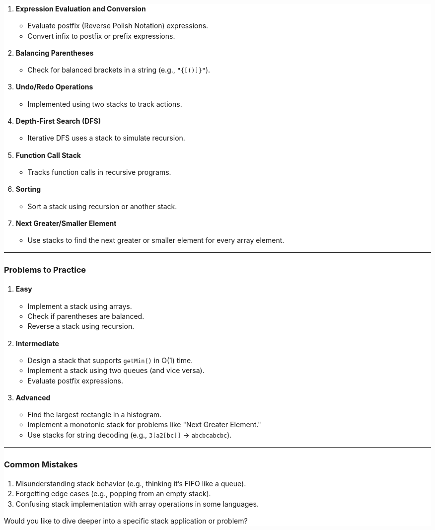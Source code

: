 1. **Expression Evaluation and Conversion**

   - Evaluate postfix (Reverse Polish Notation) expressions.
   - Convert infix to postfix or prefix expressions.

2. **Balancing Parentheses**

   - Check for balanced brackets in a string (e.g., `"{[()]}"`).

3. **Undo/Redo Operations**

   - Implemented using two stacks to track actions.

4. **Depth-First Search (DFS)**

   - Iterative DFS uses a stack to simulate recursion.

5. **Function Call Stack**

   - Tracks function calls in recursive programs.

6. **Sorting**

   - Sort a stack using recursion or another stack.

7. **Next Greater/Smaller Element**
   - Use stacks to find the next greater or smaller element for every array element.

---

### **Problems to Practice**

1. **Easy**

   - Implement a stack using arrays.
   - Check if parentheses are balanced.
   - Reverse a stack using recursion.

2. **Intermediate**

   - Design a stack that supports `getMin()` in O(1) time.
   - Implement a stack using two queues (and vice versa).
   - Evaluate postfix expressions.

3. **Advanced**
   - Find the largest rectangle in a histogram.
   - Implement a monotonic stack for problems like "Next Greater Element."
   - Use stacks for string decoding (e.g., `3[a2[bc]]` → `abcbcabcbc`).

---

### **Common Mistakes**

1. Misunderstanding stack behavior (e.g., thinking it’s FIFO like a queue).
2. Forgetting edge cases (e.g., popping from an empty stack).
3. Confusing stack implementation with array operations in some languages.

Would you like to dive deeper into a specific stack application or problem?
